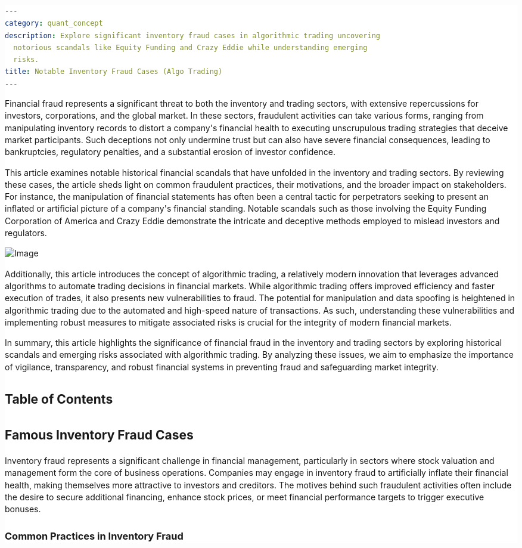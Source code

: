 ```yaml
---
category: quant_concept
description: Explore significant inventory fraud cases in algorithmic trading uncovering
  notorious scandals like Equity Funding and Crazy Eddie while understanding emerging
  risks.
title: Notable Inventory Fraud Cases (Algo Trading)
---
```


Financial fraud represents a significant threat to both the inventory and trading sectors, with extensive repercussions for investors, corporations, and the global market. In these sectors, fraudulent activities can take various forms, ranging from manipulating inventory records to distort a company's financial health to executing unscrupulous trading strategies that deceive market participants. Such deceptions not only undermine trust but can also have severe financial consequences, leading to bankruptcies, regulatory penalties, and a substantial erosion of investor confidence.

This article examines notable historical financial scandals that have unfolded in the inventory and trading sectors. By reviewing these cases, the article sheds light on common fraudulent practices, their motivations, and the broader impact on stakeholders. For instance, the manipulation of financial statements has often been a central tactic for perpetrators seeking to present an inflated or artificial picture of a company's financial standing. Notable scandals such as those involving the Equity Funding Corporation of America and Crazy Eddie demonstrate the intricate and deceptive methods employed to mislead investors and regulators.

![Image](images/1.png)

Additionally, this article introduces the concept of algorithmic trading, a relatively modern innovation that leverages advanced algorithms to automate trading decisions in financial markets. While algorithmic trading offers improved efficiency and faster execution of trades, it also presents new vulnerabilities to fraud. The potential for manipulation and data spoofing is heightened in algorithmic trading due to the automated and high-speed nature of transactions. As such, understanding these vulnerabilities and implementing robust measures to mitigate associated risks is crucial for the integrity of modern financial markets.

In summary, this article highlights the significance of financial fraud in the inventory and trading sectors by exploring historical scandals and emerging risks associated with algorithmic trading. By analyzing these issues, we aim to emphasize the importance of vigilance, transparency, and robust financial systems in preventing fraud and safeguarding market integrity.

## Table of Contents

## Famous Inventory Fraud Cases

Inventory fraud represents a significant challenge in financial management, particularly in sectors where stock valuation and management form the core of business operations. Companies may engage in inventory fraud to artificially inflate their financial health, making themselves more attractive to investors and creditors. The motives behind such fraudulent activities often include the desire to secure additional financing, enhance stock prices, or meet financial performance targets to trigger executive bonuses.

### Common Practices in Inventory Fraud
